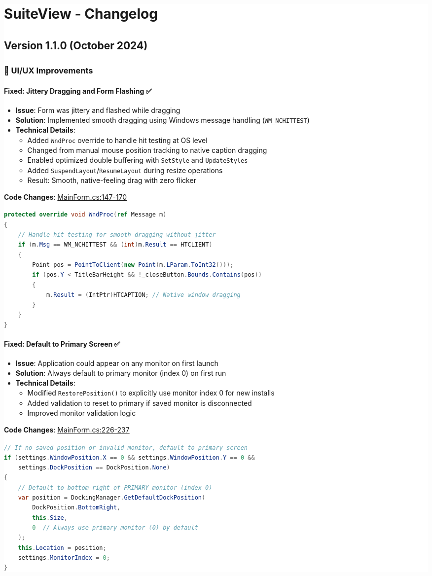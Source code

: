 # SuiteView - Changelog

## Version 1.1.0 (October 2024)

### 🎨 UI/UX Improvements

#### Fixed: Jittery Dragging and Form Flashing ✅
- **Issue**: Form was jittery and flashed while dragging
- **Solution**: Implemented smooth dragging using Windows message handling (`WM_NCHITTEST`)
- **Technical Details**:
  - Added `WndProc` override to handle hit testing at OS level
  - Changed from manual mouse position tracking to native caption dragging
  - Enabled optimized double buffering with `SetStyle` and `UpdateStyles`
  - Added `SuspendLayout`/`ResumeLayout` during resize operations
  - Result: Smooth, native-feeling drag with zero flicker

**Code Changes**: [MainForm.cs:147-170](SuiteView/Forms/MainForm.cs#L147-L170)
```csharp
protected override void WndProc(ref Message m)
{
    // Handle hit testing for smooth dragging without jitter
    if (m.Msg == WM_NCHITTEST && (int)m.Result == HTCLIENT)
    {
        Point pos = PointToClient(new Point(m.LParam.ToInt32()));
        if (pos.Y < TitleBarHeight && !_closeButton.Bounds.Contains(pos))
        {
            m.Result = (IntPtr)HTCAPTION; // Native window dragging
        }
    }
}
```

#### Fixed: Default to Primary Screen ✅
- **Issue**: Application could appear on any monitor on first launch
- **Solution**: Always default to primary monitor (index 0) on first run
- **Technical Details**:
  - Modified `RestorePosition()` to explicitly use monitor index 0 for new installs
  - Added validation to reset to primary if saved monitor is disconnected
  - Improved monitor validation logic

**Code Changes**: [MainForm.cs:226-237](SuiteView/Forms/MainForm.cs#L226-L237)
```csharp
// If no saved position or invalid monitor, default to primary screen
if (settings.WindowPosition.X == 0 && settings.WindowPosition.Y == 0 &&
    settings.DockPosition == DockPosition.None)
{
    // Default to bottom-right of PRIMARY monitor (index 0)
    var position = DockingManager.GetDefaultDockPosition(
        DockPosition.BottomRight,
        this.Size,
        0  // Always use primary monitor (0) by default
    );
    this.Location = position;
    settings.MonitorIndex = 0;
}
```
